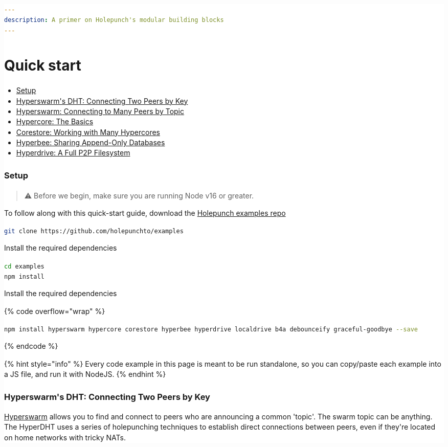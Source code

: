 ```yaml
---
description: A primer on Holepunch's modular building blocks
---
```


# Quick start

* [Setup](quick-start.md#setup)
* [Hyperswarm's DHT: Connecting Two Peers by Key](quick-start.md#hyperswarms-dht-connecting-two-peers-by-key)
* [Hyperswarm: Connecting to Many Peers by Topic](quick-start.md#hyperswarm-connecting-to-many-peers-by-topic)
* [Hypercore: The Basics](quick-start.md#hypercore-the-basics)
* [Corestore: Working with Many Hypercores](quick-start.md#corestore-working-with-many-hypercores)
* [Hyperbee: Sharing Append-Only Databases](quick-start.md#hyperbee-sharing-append-only-databases)
* [Hyperdrive: A Full P2P Filesystem](quick-start.md#hyperdrive-a-full-p2p-filesystem)

### Setup

> ⚠️ Before we begin, make sure you are running Node v16 or greater.


To follow along with this quick-start guide, download the [Holepunch examples repo](https://github.com/holepunchto/examples)

```bash
git clone https://github.com/holepunchto/examples
```

Install the required dependencies

```bash
cd examples
npm install
```

Install the required dependencies

{% code overflow="wrap" %}

```bash
npm install hyperswarm hypercore corestore hyperbee hyperdrive localdrive b4a debounceify graceful-goodbye --save
```

{% endcode %}

{% hint style="info" %}
Every code example in this page is meant to be run standalone, so you can copy/paste each example into a JS file, and run it with NodeJS.
{% endhint %}

### Hyperswarm's DHT: Connecting Two Peers by Key

[Hyperswarm](building-blocks/hyperswarm.md) allows you to find and connect to peers who are announcing a common 'topic'. The swarm topic can be anything. The HyperDHT uses a series of holepunching techniques to establish direct connections between peers, even if they're located on home networks with tricky NATs.
